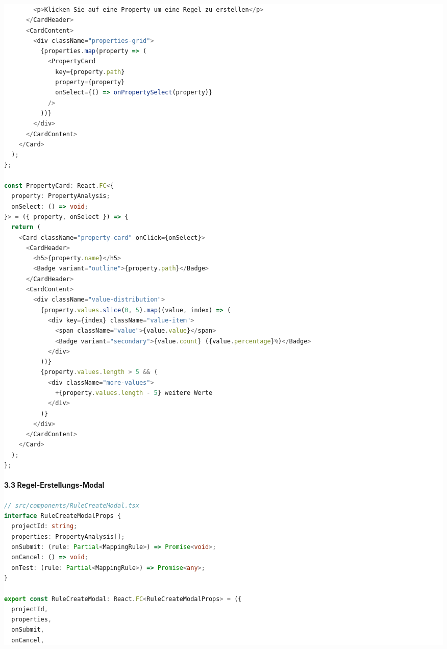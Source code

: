 ```typescript
        <p>Klicken Sie auf eine Property um eine Regel zu erstellen</p>
      </CardHeader>
      <CardContent>
        <div className="properties-grid">
          {properties.map(property => (
            <PropertyCard
              key={property.path}
              property={property}
              onSelect={() => onPropertySelect(property)}
            />
          ))}
        </div>
      </CardContent>
    </Card>
  );
};

const PropertyCard: React.FC<{
  property: PropertyAnalysis;
  onSelect: () => void;
}> = ({ property, onSelect }) => {
  return (
    <Card className="property-card" onClick={onSelect}>
      <CardHeader>
        <h5>{property.name}</h5>
        <Badge variant="outline">{property.path}</Badge>
      </CardHeader>
      <CardContent>
        <div className="value-distribution">
          {property.values.slice(0, 5).map((value, index) => (
            <div key={index} className="value-item">
              <span className="value">{value.value}</span>
              <Badge variant="secondary">{value.count} ({value.percentage}%)</Badge>
            </div>
          ))}
          {property.values.length > 5 && (
            <div className="more-values">
              +{property.values.length - 5} weitere Werte
            </div>
          )}
        </div>
      </CardContent>
    </Card>
  );
};
```

#### 3.3 Regel-Erstellungs-Modal
```typescript
// src/components/RuleCreateModal.tsx
interface RuleCreateModalProps {
  projectId: string;
  properties: PropertyAnalysis[];
  onSubmit: (rule: Partial<MappingRule>) => Promise<void>;
  onCancel: () => void;
  onTest: (rule: Partial<MappingRule>) => Promise<any>;
}

export const RuleCreateModal: React.FC<RuleCreateModalProps> = ({
  projectId,
  properties,
  onSubmit,
  onCancel,
```